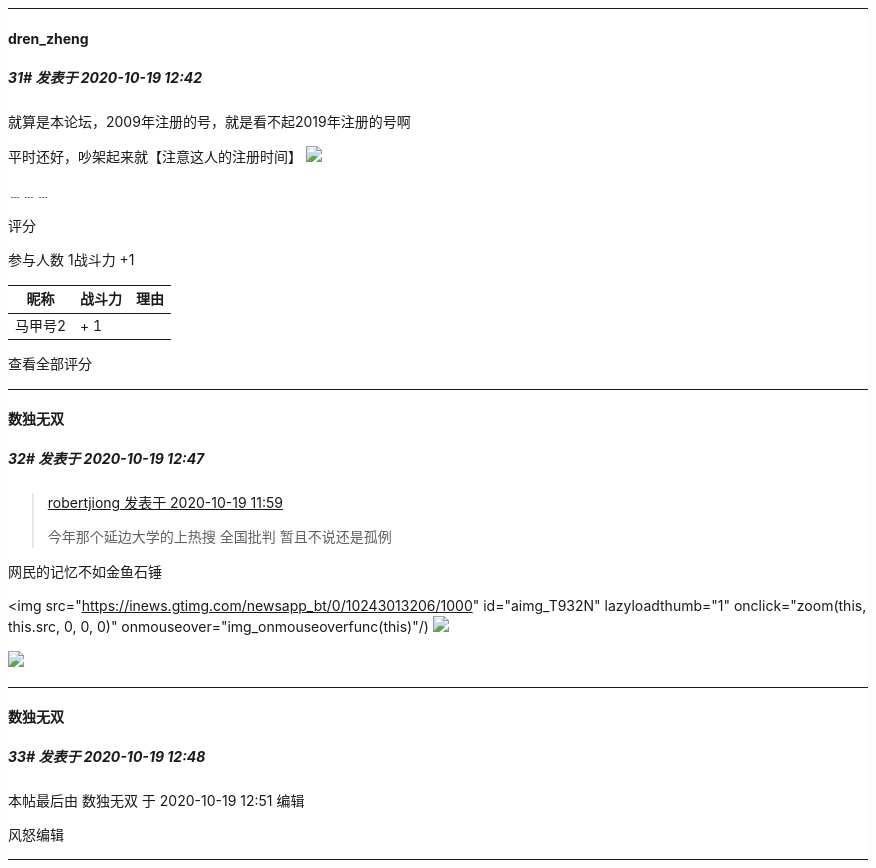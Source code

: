 
-----

####  dren_zheng  
##### 31#       发表于 2020-10-19 12:42


就算是本论坛，2009年注册的号，就是看不起2019年注册的号啊

平时还好，吵架起来就【注意这人的注册时间】
<img src="https://static.saraba1st.com/image/smiley/face2017/035.png" referrerpolicy="no-referrer">


﹍﹍﹍

评分


 参与人数 1战斗力 +1

|昵称|战斗力|理由|
|----|---|---|
| 马甲号2| + 1||


查看全部评分


-----

####  数独无双  
##### 32#       发表于 2020-10-19 12:47


<blockquote><a href="httphttps://bbs.saraba1st.com/2b/forum.php?mod=redirect&amp;goto=findpost&amp;pid=49087464&amp;ptid=1965833" target="_blank">robertjiong 发表于 2020-10-19 11:59</a>

今年那个延边大学的上热搜 全国批判 暂且不说还是孤例</blockquote>
网民的记忆不如金鱼石锤

<img src="https://inews.gtimg.com/newsapp_bt/0/10243013206/1000" id="aimg_T932N" lazyloadthumb="1" onclick="zoom(this, this.src, 0, 0, 0)" onmouseover="img_onmouseoverfunc(this)"/)
<img src="https://timgsa.baidu.com/timg?image&amp;quality=80&amp;size=b9999_10000&amp;sec=1600949825400&amp;di=7eea730b4d96be56f1c8fc004544f6fe&amp;imgtype=0&amp;src=http%3A%2F%2Fn.sinaimg.cn%2Ftranslate%2F400%2Fw720h1280%2F20181025%2FStyS-hmhswin3291741.jpg" referrerpolicy="no-referrer">

<img src="https://p.sda1.dev/0/0e65783032e06d7858a26d078fc578ac/u=2506633376,3918607532&amp;fm=173&amp;app=25&amp;f=JPEG.jpeg" referrerpolicy="no-referrer">


-----

####  数独无双  
##### 33#       发表于 2020-10-19 12:48


 本帖最后由 数独无双 于 2020-10-19 12:51 编辑 

风怒编辑


-----
